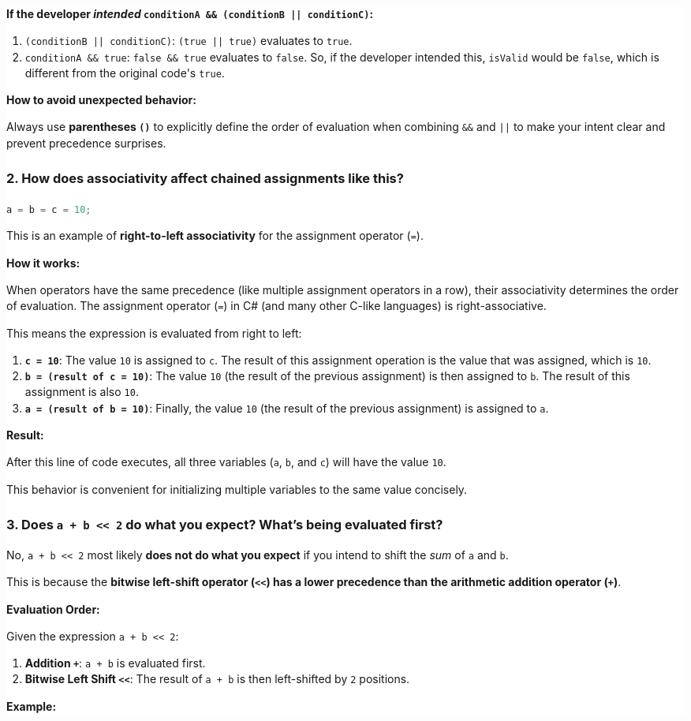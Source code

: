 **If the developer *intended* `conditionA && (conditionB || conditionC)`:**

1.  `(conditionB || conditionC)`: `(true || true)` evaluates to `true`.
2.  `conditionA && true`: `false && true` evaluates to `false`.
    So, if the developer intended this, `isValid` would be `false`, which is different from the original code's `true`.

**How to avoid unexpected behavior:**

Always use **parentheses `()`** to explicitly define the order of evaluation when combining `&&` and `||` to make your intent clear and prevent precedence surprises.

### 2\. How does associativity affect chained assignments like this?

```csharp
a = b = c = 10;
```

This is an example of **right-to-left associativity** for the assignment operator (`=`).

**How it works:**

When operators have the same precedence (like multiple assignment operators in a row), their associativity determines the order of evaluation. The assignment operator (`=`) in C\# (and many other C-like languages) is right-associative.

This means the expression is evaluated from right to left:

1.  **`c = 10`**: The value `10` is assigned to `c`. The result of this assignment operation is the value that was assigned, which is `10`.
2.  **`b = (result of c = 10)`**: The value `10` (the result of the previous assignment) is then assigned to `b`. The result of this assignment is also `10`.
3.  **`a = (result of b = 10)`**: Finally, the value `10` (the result of the previous assignment) is assigned to `a`.

**Result:**

After this line of code executes, all three variables (`a`, `b`, and `c`) will have the value `10`.

This behavior is convenient for initializing multiple variables to the same value concisely.

### 3\. Does `a + b << 2` do what you expect? What’s being evaluated first?

No, `a + b << 2` most likely **does not do what you expect** if you intend to shift the *sum* of `a` and `b`.

This is because the **bitwise left-shift operator (`<<`) has a lower precedence than the arithmetic addition operator (`+`)**.

**Evaluation Order:**

Given the expression `a + b << 2`:

1.  **Addition `+`**: `a + b` is evaluated first.
2.  **Bitwise Left Shift `<<`**: The result of `a + b` is then left-shifted by `2` positions.

**Example:**
